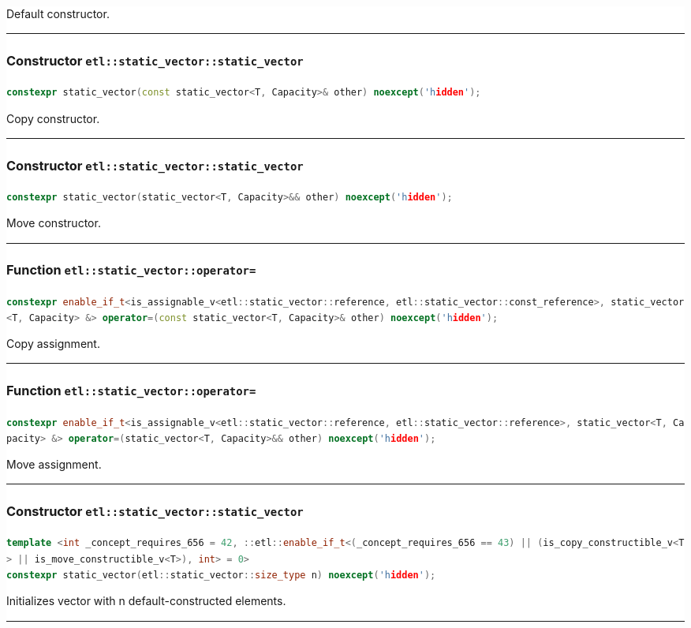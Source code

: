 Default constructor.

-----

### Constructor `etl::static_vector::static_vector`

``` cpp
constexpr static_vector(const static_vector<T, Capacity>& other) noexcept('hidden');
```

Copy constructor.

-----

### Constructor `etl::static_vector::static_vector`

``` cpp
constexpr static_vector(static_vector<T, Capacity>&& other) noexcept('hidden');
```

Move constructor.

-----

### Function `etl::static_vector::operator=`

``` cpp
constexpr enable_if_t<is_assignable_v<etl::static_vector::reference, etl::static_vector::const_reference>, static_vector<T, Capacity> &> operator=(const static_vector<T, Capacity>& other) noexcept('hidden');
```

Copy assignment.

-----

### Function `etl::static_vector::operator=`

``` cpp
constexpr enable_if_t<is_assignable_v<etl::static_vector::reference, etl::static_vector::reference>, static_vector<T, Capacity> &> operator=(static_vector<T, Capacity>&& other) noexcept('hidden');
```

Move assignment.

-----

### Constructor `etl::static_vector::static_vector`

``` cpp
template <int _concept_requires_656 = 42, ::etl::enable_if_t<(_concept_requires_656 == 43) || (is_copy_constructible_v<T> || is_move_constructible_v<T>), int> = 0>
constexpr static_vector(etl::static_vector::size_type n) noexcept('hidden');
```

Initializes vector with n default-constructed elements.

-----
